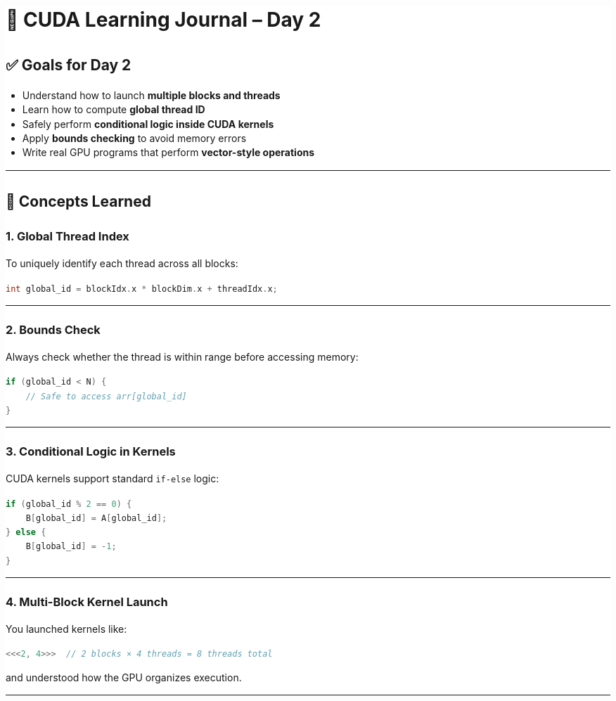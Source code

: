 # 🚀 CUDA Learning Journal – Day 2


## ✅ Goals for Day 2

- Understand how to launch **multiple blocks and threads**
- Learn how to compute **global thread ID**
- Safely perform **conditional logic inside CUDA kernels**
- Apply **bounds checking** to avoid memory errors
- Write real GPU programs that perform **vector-style operations**

---

## 📘 Concepts Learned

### 1. Global Thread Index
To uniquely identify each thread across all blocks:
```cpp
int global_id = blockIdx.x * blockDim.x + threadIdx.x;
```

---

### 2. Bounds Check
Always check whether the thread is within range before accessing memory:
```cpp
if (global_id < N) {
    // Safe to access arr[global_id]
}
```

---

### 3. Conditional Logic in Kernels
CUDA kernels support standard `if-else` logic:
```cpp
if (global_id % 2 == 0) {
    B[global_id] = A[global_id];
} else {
    B[global_id] = -1;
}
```

---

### 4. Multi-Block Kernel Launch
You launched kernels like:
```cpp
<<<2, 4>>>  // 2 blocks × 4 threads = 8 threads total
```
and understood how the GPU organizes execution.

---